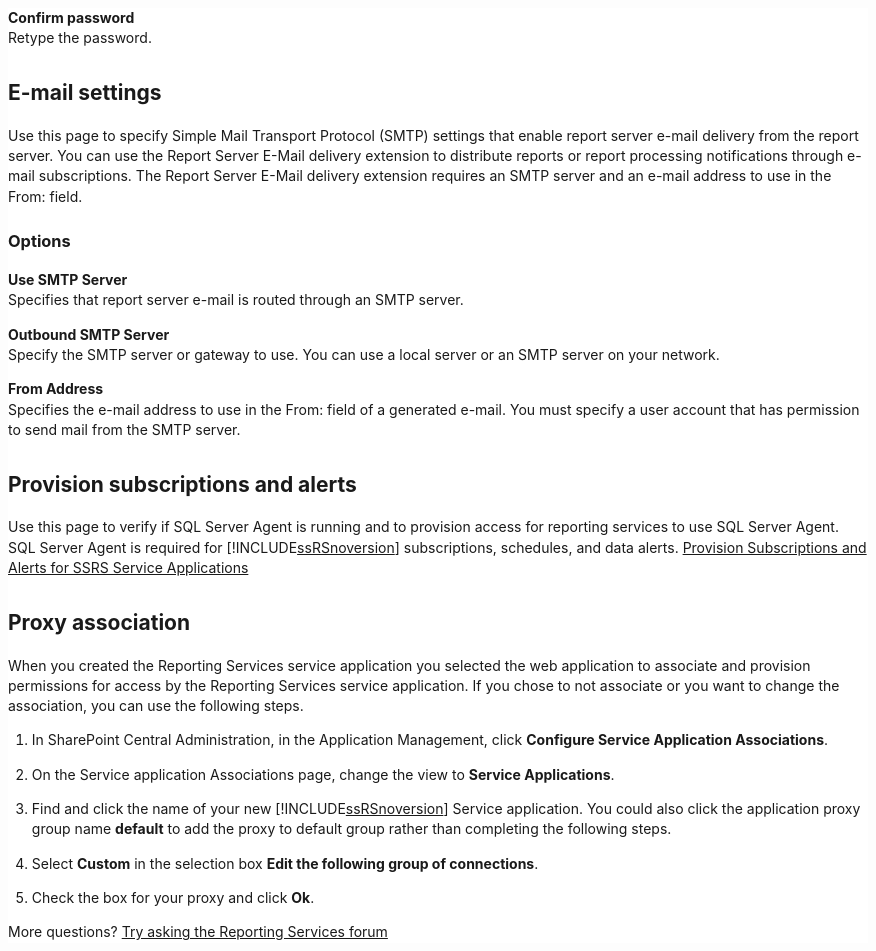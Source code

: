  **Confirm password**  
 Retype the password.  

## E-mail settings

 Use this page to specify Simple Mail Transport Protocol (SMTP) settings that enable report server e-mail delivery from the report server. You can use the Report Server E-Mail delivery extension to distribute reports or report processing notifications through e-mail subscriptions. The Report Server E-Mail delivery extension requires an SMTP server and an e-mail address to use in the From: field.  

### Options

 **Use SMTP Server**  
 Specifies that report server e-mail is routed through an SMTP server.  
  
 **Outbound SMTP Server**  
 Specify the SMTP server or gateway to use. You can use a local server or an SMTP server on your network.  
  
 **From Address**  
 Specifies the e-mail address to use in the From: field of a generated e-mail. You must specify a user account that has permission to send mail from the SMTP server.  

## Provision subscriptions and alerts

 Use this page to verify if SQL Server Agent is running and to provision access for reporting services to use SQL Server Agent. SQL Server Agent is required for [!INCLUDE[ssRSnoversion](../../includes/ssrsnoversion-md.md)] subscriptions, schedules, and data alerts. [Provision Subscriptions and Alerts for SSRS Service Applications](../../reporting-services/install-windows/provision-subscriptions-and-alerts-for-ssrs-service-applications.md)  

## Proxy association

 When you created the Reporting Services service application you selected the web application to associate and provision permissions for access by the Reporting Services service application. If you chose to not associate or you want to change the association, you can use the following steps.  
  
1.  In SharePoint Central Administration, in the Application Management, click **Configure Service Application Associations**.  
  
2.  On the Service application Associations page, change the view to **Service Applications**.  
  
3.  Find and click the name of your new [!INCLUDE[ssRSnoversion](../../includes/ssrsnoversion-md.md)] Service application. You could also click the application proxy group name **default** to add the proxy to default group rather than completing the following steps.  
  
4.  Select **Custom** in the selection box **Edit the following group of connections**.  
  
5.  Check the box for your proxy and click **Ok**.  
  
More questions? [Try asking the Reporting Services forum](http://go.microsoft.com/fwlink/?LinkId=620231)
